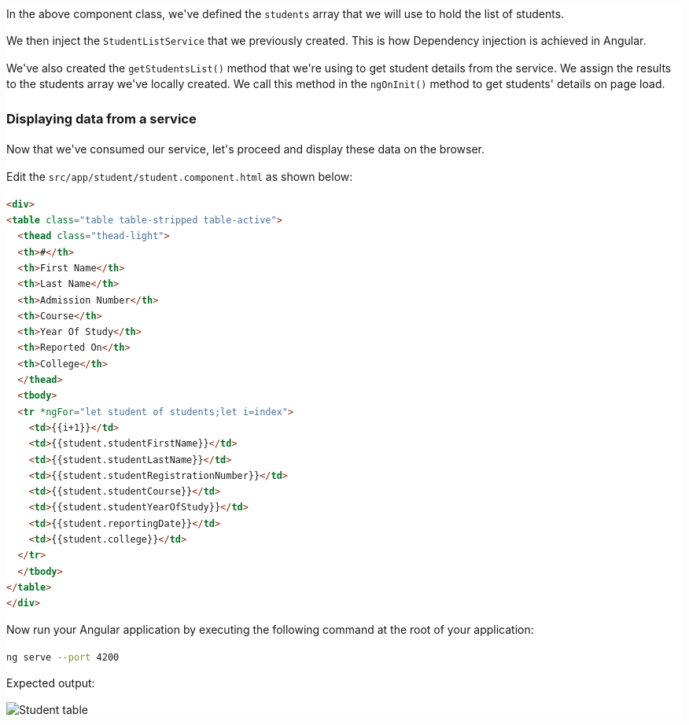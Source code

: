 In the above component class, we've defined the `students` array that we will use to hold the list of students. 

We then inject the `StudentListService` that we previously created. This is how Dependency injection is achieved in Angular.

We've also created the `getStudentsList()` method that we're using to get student details from the service. We assign the results to the students array we've locally created. We call this method in the `ngOnInit()` method to get students' details on page load.

### Displaying data from a service
Now that we've consumed our service, let's proceed and display these data on the browser.

Edit the `src/app/student/student.component.html` as shown below:

```html
<div>
<table class="table table-stripped table-active">
  <thead class="thead-light">
  <th>#</th>
  <th>First Name</th>
  <th>Last Name</th>
  <th>Admission Number</th>
  <th>Course</th>
  <th>Year Of Study</th>
  <th>Reported On</th>
  <th>College</th>
  </thead>
  <tbody>
  <tr *ngFor="let student of students;let i=index">
    <td>{{i+1}}</td>
    <td>{{student.studentFirstName}}</td>
    <td>{{student.studentLastName}}</td>
    <td>{{student.studentRegistrationNumber}}</td>
    <td>{{student.studentCourse}}</td>
    <td>{{student.studentYearOfStudy}}</td>
    <td>{{student.reportingDate}}</td>
    <td>{{student.college}}</td>
  </tr>
  </tbody>
</table>
</div>

```

Now run your Angular application by executing the following command at the root of your application:

```bash
ng serve --port 4200
```

Expected output:

![Student table](/engineering-education/angular-12-dependency-injection/output.png) 
